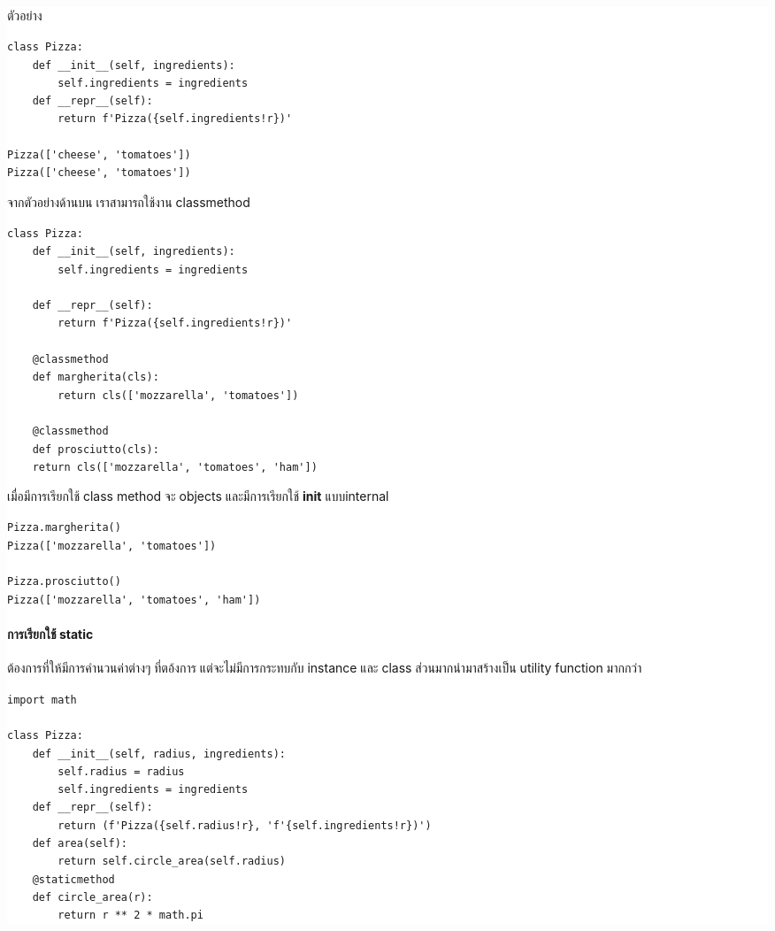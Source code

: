 ตัวอย่าง
```
class Pizza:
    def __init__(self, ingredients):
        self.ingredients = ingredients
    def __repr__(self):
        return f'Pizza({self.ingredients!r})'

Pizza(['cheese', 'tomatoes'])
Pizza(['cheese', 'tomatoes'])

```

จากตัวอย่างด้านบน เราสามารถใช้งาน classmethod
```
class Pizza:
    def __init__(self, ingredients):
        self.ingredients = ingredients

    def __repr__(self):
        return f'Pizza({self.ingredients!r})'

    @classmethod
    def margherita(cls):
        return cls(['mozzarella', 'tomatoes'])

    @classmethod
    def prosciutto(cls):
    return cls(['mozzarella', 'tomatoes', 'ham'])
```

เมื่อมีการเรียกใช้ class method จะ objects และมีการเรียกใช้ __init__ แบบinternal
```
Pizza.margherita()
Pizza(['mozzarella', 'tomatoes'])

Pizza.prosciutto()
Pizza(['mozzarella', 'tomatoes', 'ham'])
```

#### การเรียกใช้ static
ต้องการที่ให้มีการคำนวนค่าต่างๆ ที่ตอ้งการ แต่จะไม่มีการกระทบกับ instance และ class ส่วนมากนำมาสร้างเป็น utility function มากกว่า
```
import math

class Pizza:
    def __init__(self, radius, ingredients):
        self.radius = radius
        self.ingredients = ingredients
    def __repr__(self):
        return (f'Pizza({self.radius!r}, 'f'{self.ingredients!r})')
    def area(self):
        return self.circle_area(self.radius)
    @staticmethod
    def circle_area(r):
        return r ** 2 * math.pi
```
